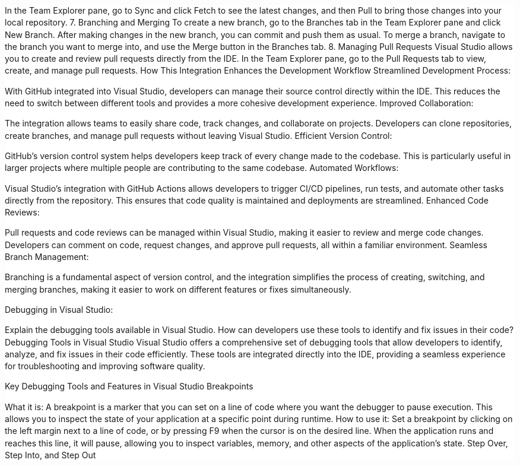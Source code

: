 In the Team Explorer pane, go to Sync and click Fetch to see the latest changes, and then Pull to bring those changes into your local repository.
7. Branching and Merging
To create a new branch, go to the Branches tab in the Team Explorer pane and click New Branch.
After making changes in the new branch, you can commit and push them as usual.
To merge a branch, navigate to the branch you want to merge into, and use the Merge button in the Branches tab.
8. Managing Pull Requests
Visual Studio allows you to create and review pull requests directly from the IDE.
In the Team Explorer pane, go to the Pull Requests tab to view, create, and manage pull requests.
How This Integration Enhances the Development Workflow
Streamlined Development Process:

With GitHub integrated into Visual Studio, developers can manage their source control directly within the IDE. This reduces the need to switch between different tools and provides a more cohesive development experience.
Improved Collaboration:

The integration allows teams to easily share code, track changes, and collaborate on projects. Developers can clone repositories, create branches, and manage pull requests without leaving Visual Studio.
Efficient Version Control:

GitHub’s version control system helps developers keep track of every change made to the codebase. This is particularly useful in larger projects where multiple people are contributing to the same codebase.
Automated Workflows:

Visual Studio’s integration with GitHub Actions allows developers to trigger CI/CD pipelines, run tests, and automate other tasks directly from the repository. This ensures that code quality is maintained and deployments are streamlined.
Enhanced Code Reviews:

Pull requests and code reviews can be managed within Visual Studio, making it easier to review and merge code changes. Developers can comment on code, request changes, and approve pull requests, all within a familiar environment.
Seamless Branch Management:

Branching is a fundamental aspect of version control, and the integration simplifies the process of creating, switching, and merging branches, making it easier to work on different features or fixes simultaneously.

Debugging in Visual Studio:

Explain the debugging tools available in Visual Studio. How can developers use these tools to identify and fix issues in their code?
Debugging Tools in Visual Studio
Visual Studio offers a comprehensive set of debugging tools that allow developers to identify, analyze, and fix issues in their code efficiently. These tools are integrated directly into the IDE, providing a seamless experience for troubleshooting and improving software quality.

Key Debugging Tools and Features in Visual Studio
Breakpoints

What it is: A breakpoint is a marker that you can set on a line of code where you want the debugger to pause execution. This allows you to inspect the state of your application at a specific point during runtime.
How to use it: Set a breakpoint by clicking on the left margin next to a line of code, or by pressing F9 when the cursor is on the desired line. When the application runs and reaches this line, it will pause, allowing you to inspect variables, memory, and other aspects of the application’s state.
Step Over, Step Into, and Step Out
